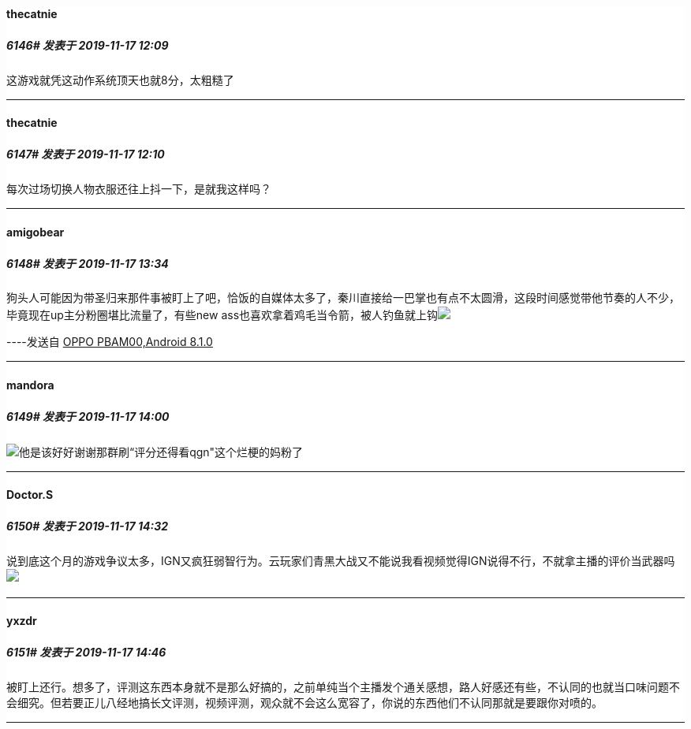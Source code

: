 ####  thecatnie  
##### 6146#       发表于 2019-11-17 12:09


这游戏就凭这动作系统顶天也就8分，太粗糙了


*****

####  thecatnie  
##### 6147#       发表于 2019-11-17 12:10


每次过场切换人物衣服还往上抖一下，是就我这样吗？


*****

####  amigobear  
##### 6148#       发表于 2019-11-17 13:34


狗头人可能因为带圣归来那件事被盯上了吧，恰饭的自媒体太多了，秦川直接给一巴掌也有点不太圆滑，这段时间感觉带他节奏的人不少，毕竟现在up主分粉圈堪比流量了，有些new ass也喜欢拿着鸡毛当令箭，被人钓鱼就上钩<img src="https://static.saraba1st.com/image/smiley/face2017/016.png" referrerpolicy="no-referrer">


----发送自 [OPPO PBAM00,Android 8.1.0](http://stage1.5j4m.com/?1.33)


*****

####  mandora  
##### 6149#       发表于 2019-11-17 14:00


<img src="https://static.saraba1st.com/image/smiley/face2017/067.png" referrerpolicy="no-referrer">他是该好好谢谢那群刷“评分还得看qgn"这个烂梗的妈粉了


*****

####  Doctor.S  
##### 6150#       发表于 2019-11-17 14:32


说到底这个月的游戏争议太多，IGN又疯狂弱智行为。云玩家们青黑大战又不能说我看视频觉得IGN说得不行，不就拿主播的评价当武器吗<img src="https://static.saraba1st.com/image/smiley/face2017/067.png" referrerpolicy="no-referrer">


*****

####  yxzdr  
##### 6151#       发表于 2019-11-17 14:46


被盯上还行。想多了，评测这东西本身就不是那么好搞的，之前单纯当个主播发个通关感想，路人好感还有些，不认同的也就当口味问题不会细究。但若要正儿八经地搞长文评测，视频评测，观众就不会这么宽容了，你说的东西他们不认同那就是要跟你对喷的。


*****
